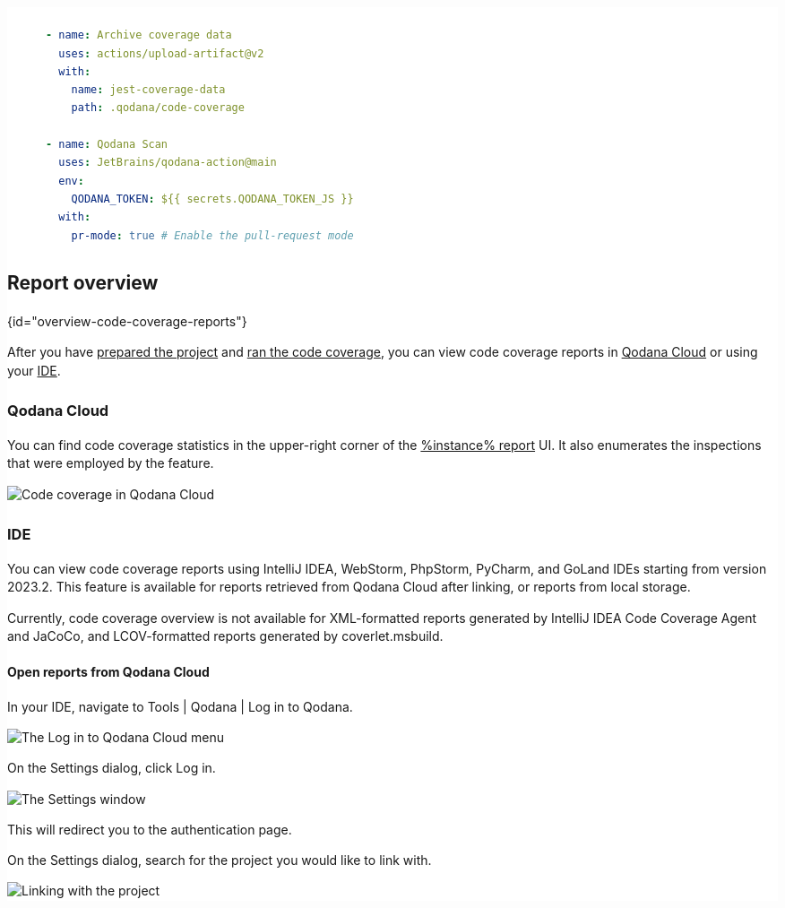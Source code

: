 ```yaml
      
      - name: Archive coverage data
        uses: actions/upload-artifact@v2
        with:
          name: jest-coverage-data
          path: .qodana/code-coverage
      
      - name: Qodana Scan
        uses: JetBrains/qodana-action@main
        env:
          QODANA_TOKEN: ${{ secrets.QODANA_TOKEN_JS }}
        with:
          pr-mode: true # Enable the pull-request mode
```

## Report overview
{id="overview-code-coverage-reports"}

After you have [prepared the project](#Prepare+the+project) and [ran the code coverage](#run-code-coverage), you can view 
code coverage reports in [Qodana Cloud](#Qodana+Cloud) or using your [IDE](#IDE). 

### Qodana Cloud

You can find code coverage statistics in the upper-right corner of the [%instance% report](html-report.md) UI. It also 
enumerates the inspections that were employed by the feature.

<img src="code-coverage-report-qodana.png" dark-src="code-coverage-report-qodana_dark.png" width="706" alt="Code coverage in Qodana Cloud" border-effect="line" animated="true"/>

### IDE

You can view code coverage reports using IntelliJ IDEA, WebStorm, PhpStorm, PyCharm, and GoLand IDEs starting from 
version 2023.2. This feature is available for reports retrieved from Qodana Cloud after linking, or reports from local storage.

<note>Currently, code coverage overview is not available for XML-formatted reports generated by IntelliJ IDEA Code 
Coverage Agent and JaCoCo, and LCOV-formatted reports generated by coverlet.msbuild.</note>

#### Open reports from Qodana Cloud

<procedure>
<step>
<p>In your IDE, navigate to <ui-path>Tools | Qodana | Log in to Qodana</ui-path>.</p>
<img src="code-coverage-step-1.png" dark-src="code-coverage-step-1_dark.png" width="706" alt="The Log in to Qodana Cloud menu" border-effect="line"/>
</step>
<step><p>On the <ui-path>Settings</ui-path> dialog, click <ui-path>Log in</ui-path>.</p>
<img src="code-coverage-login-window.png" dark-src="code-coverage-login-window_dark.png" width="706" alt="The Settings window" border-effect="line"/>
<p>This will redirect you to the authentication page.</p>
</step>
<step>
    <p>On the <ui-path>Settings</ui-path> dialog, search for the project you would like to link with.</p>
<img src="code-coverage-login-linking-project.png" dark-src="code-coverage-login-linking-project_dark.png" width="706" alt="Linking with the project " border-effect="line"/>
</step>
</procedure>
